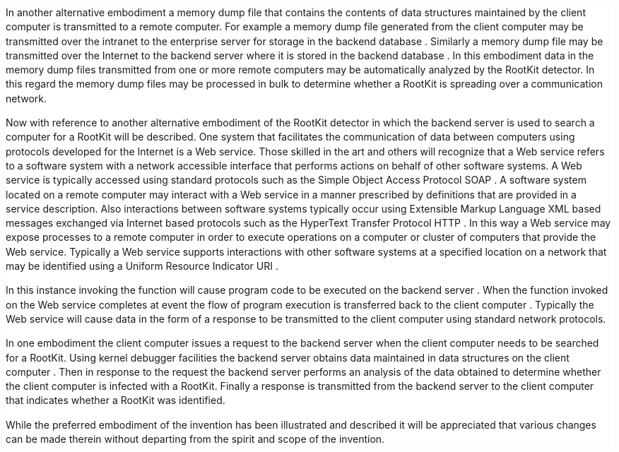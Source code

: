 In another alternative embodiment a memory dump file that contains the contents of data structures maintained by the client computer is transmitted to a remote computer. For example a memory dump file generated from the client computer may be transmitted over the intranet to the enterprise server for storage in the backend database . Similarly a memory dump file may be transmitted over the Internet to the backend server where it is stored in the backend database . In this embodiment data in the memory dump files transmitted from one or more remote computers may be automatically analyzed by the RootKit detector. In this regard the memory dump files may be processed in bulk to determine whether a RootKit is spreading over a communication network.

Now with reference to another alternative embodiment of the RootKit detector in which the backend server is used to search a computer for a RootKit will be described. One system that facilitates the communication of data between computers using protocols developed for the Internet is a Web service. Those skilled in the art and others will recognize that a Web service refers to a software system with a network accessible interface that performs actions on behalf of other software systems. A Web service is typically accessed using standard protocols such as the Simple Object Access Protocol SOAP . A software system located on a remote computer may interact with a Web service in a manner prescribed by definitions that are provided in a service description. Also interactions between software systems typically occur using Extensible Markup Language XML based messages exchanged via Internet based protocols such as the HyperText Transfer Protocol HTTP . In this way a Web service may expose processes to a remote computer in order to execute operations on a computer or cluster of computers that provide the Web service. Typically a Web service supports interactions with other software systems at a specified location on a network that may be identified using a Uniform Resource Indicator URI .

In this instance invoking the function will cause program code to be executed on the backend server . When the function invoked on the Web service completes at event the flow of program execution is transferred back to the client computer . Typically the Web service will cause data in the form of a response to be transmitted to the client computer using standard network protocols.

In one embodiment the client computer issues a request to the backend server when the client computer needs to be searched for a RootKit. Using kernel debugger facilities the backend server obtains data maintained in data structures on the client computer . Then in response to the request the backend server performs an analysis of the data obtained to determine whether the client computer is infected with a RootKit. Finally a response is transmitted from the backend server to the client computer that indicates whether a RootKit was identified.

While the preferred embodiment of the invention has been illustrated and described it will be appreciated that various changes can be made therein without departing from the spirit and scope of the invention.

